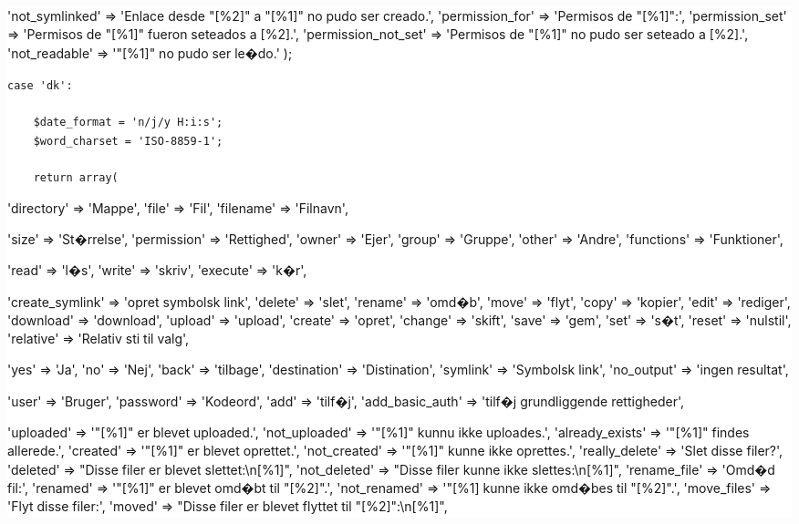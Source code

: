 'not_symlinked' => 'Enlace desde "[%2]" a "[%1]" no pudo ser creado.',
'permission_for' => 'Permisos de "[%1]":',
'permission_set' => 'Permisos de "[%1]" fueron seteados a [%2].',
'permission_not_set' => 'Permisos de "[%1]" no pudo ser seteado a [%2].',
'not_readable' => '"[%1]" no pudo ser le�do.'
		);

	case 'dk':

		$date_format = 'n/j/y H:i:s';
		$word_charset = 'ISO-8859-1';

		return array(
'directory' => 'Mappe',
'file' => 'Fil',
'filename' => 'Filnavn',

'size' => 'St�rrelse',
'permission' => 'Rettighed',
'owner' => 'Ejer',
'group' => 'Gruppe',
'other' => 'Andre',
'functions' => 'Funktioner',

'read' => 'l�s',
'write' => 'skriv',
'execute' => 'k�r',

'create_symlink' => 'opret symbolsk link',
'delete' => 'slet',
'rename' => 'omd�b',
'move' => 'flyt',
'copy' => 'kopier',
'edit' => 'rediger',
'download' => 'download',
'upload' => 'upload',
'create' => 'opret',
'change' => 'skift',
'save' => 'gem',
'set' => 's�t',
'reset' => 'nulstil',
'relative' => 'Relativ sti til valg',

'yes' => 'Ja',
'no' => 'Nej',
'back' => 'tilbage',
'destination' => 'Distination',
'symlink' => 'Symbolsk link',
'no_output' => 'ingen resultat',

'user' => 'Bruger',
'password' => 'Kodeord',
'add' => 'tilf�j',
'add_basic_auth' => 'tilf�j grundliggende rettigheder',

'uploaded' => '"[%1]" er blevet uploaded.',
'not_uploaded' => '"[%1]" kunnu ikke uploades.',
'already_exists' => '"[%1]" findes allerede.',
'created' => '"[%1]" er blevet oprettet.',
'not_created' => '"[%1]" kunne ikke oprettes.',
'really_delete' => 'Slet disse filer?',
'deleted' => "Disse filer er blevet slettet:\n[%1]",
'not_deleted' => "Disse filer kunne ikke slettes:\n[%1]",
'rename_file' => 'Omd�d fil:',
'renamed' => '"[%1]" er blevet omd�bt til "[%2]".',
'not_renamed' => '"[%1] kunne ikke omd�bes til "[%2]".',
'move_files' => 'Flyt disse filer:',
'moved' => "Disse filer er blevet flyttet til \"[%2]\":\n[%1]",